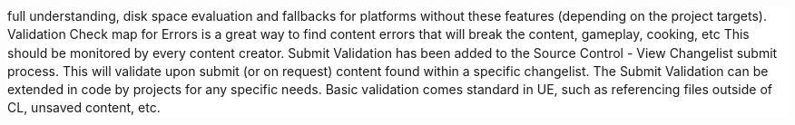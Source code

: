 full understanding, disk space evaluation and fallbacks for platforms without these features
(depending on the project targets).
Validation
Check map for Errors is a great way to find content errors that will break the content, gameplay,
cooking, etc This should be monitored by every content creator.
Submit Validation has been added to the Source Control - View Changelist submit process. This
will validate upon submit (or on request) content found within a specific changelist. The Submit
Validation can be extended in code by projects for any specific needs. Basic validation comes
standard in UE, such as referencing files outside of CL, unsaved content, etc.